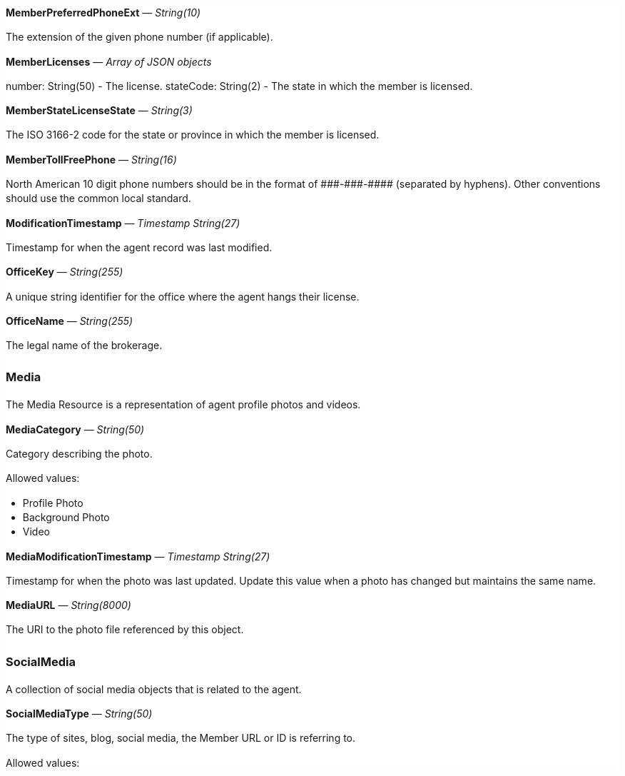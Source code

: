 **MemberPreferredPhoneExt** —  _String(10)_

The extension of the given phone number (if applicable).

**MemberLicenses** — _Array of JSON objects_

number: String(50) - The license.
stateCode: String(2) - The state in which the member is licensed.

**MemberStateLicenseState** — _String(3)_

The ISO 3166-2 code for the state or province in which the member is licensed.

**MemberTollFreePhone** — _String(16)_

North American 10 digit phone numbers should be in the format of ###-###-#### (separated by hyphens). Other conventions should use the common local standard.

**ModificationTimestamp** — _Timestamp String(27)_

Timestamp for when the agent record was last modified.

**OfficeKey** — _String(255)_

A unique string identifier for the office where the agent hangs their license.

**OfficeName** — _String(255)_

The legal name of the brokerage.

### Media

The Media Resource is a representation of agent profile photos and videos.

**MediaCategory** — _String(50)_

Category describing the photo. 

Allowed values: 

- Profile Photo
- Background Photo
- Video

**MediaModificationTimestamp** — _Timestamp String(27)_

Timestamp for when the photo was last updated. Update this value when a photo has changed but maintains the same name.

**MediaURL** — _String(8000)_

The URI to the photo file referenced by this object.

### SocialMedia

A collection of social media objects that is related to the agent.

**SocialMediaType** — _String(50)_

The type of sites, blog, social media, the Member URL or ID is referring to. 

Allowed values:
